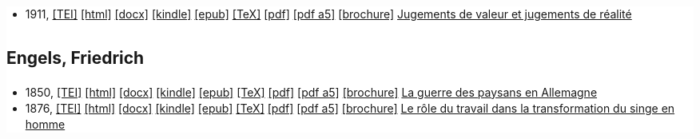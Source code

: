 * 1911,  <a target="_blank" title="Source XML/TEI" class="mime tei" href="https://hurlus.github.io/tei/durkheim1911_jugements-de-valeur.xml">[TEI]</a>  <a target="_blank" title="HTML une page" class="mime html" href="https://hurlus.github.io/durkheim1911_jugements-de-valeur/durkheim1911_jugements-de-valeur.html">[html]</a>  <a target="_blank" title="Bureautique (LibreOffice, MS.Word)" class="mime docx" href="https://hurlus.github.io/durkheim1911_jugements-de-valeur/durkheim1911_jugements-de-valeur.docx">[docx]</a>  <a target="_blank" title="Amazon.kindle" class="mime mobi" href="https://hurlus.github.io/durkheim1911_jugements-de-valeur/durkheim1911_jugements-de-valeur.mobi">[kindle]</a>  <a target="_blank" title="EPUB, pour liseuses et téléphones" class="mime epub" href="https://hurlus.github.io/durkheim1911_jugements-de-valeur/durkheim1911_jugements-de-valeur.epub">[epub]</a>  <a target="_blank" title="LaTeX" class="mime tex" href="https://hurlus.github.io/durkheim1911_jugements-de-valeur/durkheim1911_jugements-de-valeur.tex">[TeX]</a>  <a target="_blank" title="PDF à imprimer, A4 2 colonnes" class="mime pdf" href="https://hurlus.github.io/durkheim1911_jugements-de-valeur/durkheim1911_jugements-de-valeur.pdf">[pdf]</a>  <a target="_blank" title="PDF à lire, A5 une colonne" class="mime a5" href="https://hurlus.github.io/durkheim1911_jugements-de-valeur/durkheim1911_jugements-de-valeur_a5.pdf">[pdf a5]</a>  <a target="_blank" title="Brochure à agrafer, pdf imposé pour imprimante recto/verso" class="mime brochure" href="https://hurlus.github.io/durkheim1911_jugements-de-valeur/durkheim1911_jugements-de-valeur_brochure.pdf">[brochure]</a>  <a href="https://hurlus.github.io/durkheim1911_jugements-de-valeur/">Jugements de valeur et jugements de réalité</a>

## Engels, Friedrich

* 1850,  <a target="_blank" title="Source XML/TEI" class="mime tei" href="https://hurlus.github.io/tei/engels1850_guerre-paysans.xml">[TEI]</a>  <a target="_blank" title="HTML une page" class="mime html" href="https://hurlus.github.io/engels1850_guerre-paysans/engels1850_guerre-paysans.html">[html]</a>  <a target="_blank" title="Bureautique (LibreOffice, MS.Word)" class="mime docx" href="https://hurlus.github.io/engels1850_guerre-paysans/engels1850_guerre-paysans.docx">[docx]</a>  <a target="_blank" title="Amazon.kindle" class="mime mobi" href="https://hurlus.github.io/engels1850_guerre-paysans/engels1850_guerre-paysans.mobi">[kindle]</a>  <a target="_blank" title="EPUB, pour liseuses et téléphones" class="mime epub" href="https://hurlus.github.io/engels1850_guerre-paysans/engels1850_guerre-paysans.epub">[epub]</a>  <a target="_blank" title="LaTeX" class="mime tex" href="https://hurlus.github.io/engels1850_guerre-paysans/engels1850_guerre-paysans.tex">[TeX]</a>  <a target="_blank" title="PDF à imprimer, A4 2 colonnes" class="mime pdf" href="https://hurlus.github.io/engels1850_guerre-paysans/engels1850_guerre-paysans.pdf">[pdf]</a>  <a target="_blank" title="PDF à lire, A5 une colonne" class="mime a5" href="https://hurlus.github.io/engels1850_guerre-paysans/engels1850_guerre-paysans_a5.pdf">[pdf a5]</a>  <a target="_blank" title="Brochure à agrafer, pdf imposé pour imprimante recto/verso" class="mime brochure" href="https://hurlus.github.io/engels1850_guerre-paysans/engels1850_guerre-paysans_brochure.pdf">[brochure]</a>  <a href="https://hurlus.github.io/engels1850_guerre-paysans/">La guerre des paysans en Allemagne</a>
* 1876,  <a target="_blank" title="Source XML/TEI" class="mime tei" href="https://hurlus.github.io/tei/engels1876_singe.xml">[TEI]</a>  <a target="_blank" title="HTML une page" class="mime html" href="https://hurlus.github.io/engels1876_singe/engels1876_singe.html">[html]</a>  <a target="_blank" title="Bureautique (LibreOffice, MS.Word)" class="mime docx" href="https://hurlus.github.io/engels1876_singe/engels1876_singe.docx">[docx]</a>  <a target="_blank" title="Amazon.kindle" class="mime mobi" href="https://hurlus.github.io/engels1876_singe/engels1876_singe.mobi">[kindle]</a>  <a target="_blank" title="EPUB, pour liseuses et téléphones" class="mime epub" href="https://hurlus.github.io/engels1876_singe/engels1876_singe.epub">[epub]</a>  <a target="_blank" title="LaTeX" class="mime tex" href="https://hurlus.github.io/engels1876_singe/engels1876_singe.tex">[TeX]</a>  <a target="_blank" title="PDF à imprimer, A4 2 colonnes" class="mime pdf" href="https://hurlus.github.io/engels1876_singe/engels1876_singe.pdf">[pdf]</a>  <a target="_blank" title="PDF à lire, A5 une colonne" class="mime a5" href="https://hurlus.github.io/engels1876_singe/engels1876_singe_a5.pdf">[pdf a5]</a>  <a target="_blank" title="Brochure à agrafer, pdf imposé pour imprimante recto/verso" class="mime brochure" href="https://hurlus.github.io/engels1876_singe/engels1876_singe_brochure.pdf">[brochure]</a>  <a href="https://hurlus.github.io/engels1876_singe/">Le rôle du travail dans la transformation du singe en homme</a>
